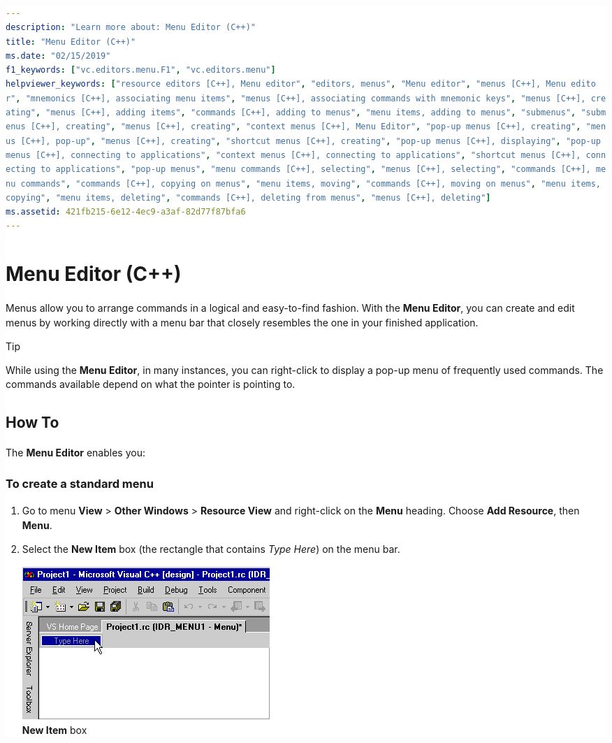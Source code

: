 ```yaml
---
description: "Learn more about: Menu Editor (C++)"
title: "Menu Editor (C++)"
ms.date: "02/15/2019"
f1_keywords: ["vc.editors.menu.F1", "vc.editors.menu"]
helpviewer_keywords: ["resource editors [C++], Menu editor", "editors, menus", "Menu editor", "menus [C++], Menu editor", "mnemonics [C++], associating menu items", "menus [C++], associating commands with mnemonic keys", "menus [C++], creating", "menus [C++], adding items", "commands [C++], adding to menus", "menu items, adding to menus", "submenus", "submenus [C++], creating", "menus [C++], creating", "context menus [C++], Menu Editor", "pop-up menus [C++], creating", "menus [C++], pop-up", "menus [C++], creating", "shortcut menus [C++], creating", "pop-up menus [C++], displaying", "pop-up menus [C++], connecting to applications", "context menus [C++], connecting to applications", "shortcut menus [C++], connecting to applications", "pop-up menus", "menu commands [C++], selecting", "menus [C++], selecting", "commands [C++], menu commands", "commands [C++], copying on menus", "menu items, moving", "commands [C++], moving on menus", "menu items, copying", "menu items, deleting", "commands [C++], deleting from menus", "menus [C++], deleting"]
ms.assetid: 421fb215-6e12-4ec9-a3af-82d77f87bfa6
---
```

# Menu Editor (C++)

Menus allow you to arrange commands in a logical and easy-to-find fashion. With the **Menu Editor**, you can create and edit menus by working directly with a menu bar that closely resembles the one in your finished application.

> [!TIP]
> While using the **Menu Editor**, in many instances, you can right-click to display a pop-up menu of frequently used commands. The commands available depend on what the pointer is pointing to.

## How To

The **Menu Editor** enables you:

### To create a standard menu

1. Go to menu **View** > **Other Windows** > **Resource View** and right-click on the **Menu** heading. Choose **Add Resource**, then **Menu**.

1. Select the **New Item** box (the rectangle that contains *Type Here*) on the menu bar.

   ![New Item box in the menu editor.](../windows/media/vcmenueditornewitembox.gif "vcMenuEditorNewItemBox")<br/>
   **New Item** box
